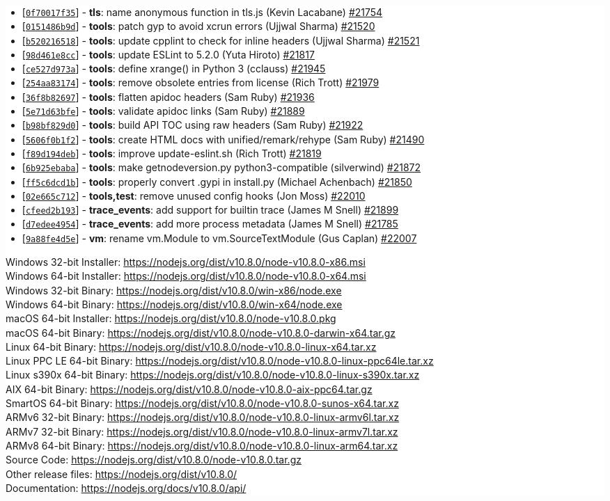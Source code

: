 - \[[`0f70017f35`](https://github.com/nodejs/node/commit/0f70017f35)] - **tls**: name anonymous function in tls.js (Kevin Lacabane) [#21754](https://github.com/nodejs/node/pull/21754)
- \[[`0151486b9d`](https://github.com/nodejs/node/commit/0151486b9d)] - **tools**: patch gyp to avoid xcrun errors (Ujjwal Sharma) [#21520](https://github.com/nodejs/node/pull/21520)
- \[[`b520216518`](https://github.com/nodejs/node/commit/b520216518)] - **tools**: update cpplint to check for inline headers (Ujjwal Sharma) [#21521](https://github.com/nodejs/node/pull/21521)
- \[[`98d461e8cc`](https://github.com/nodejs/node/commit/98d461e8cc)] - **tools**: update ESLint to 5.2.0 (Yuta Hiroto) [#21817](https://github.com/nodejs/node/pull/21817)
- \[[`ce527d973a`](https://github.com/nodejs/node/commit/ce527d973a)] - **tools**: define xrange() in Python 3 (cclauss) [#21945](https://github.com/nodejs/node/pull/21945)
- \[[`254aa83174`](https://github.com/nodejs/node/commit/254aa83174)] - **tools**: remove obsolete entries from license (Rich Trott) [#21979](https://github.com/nodejs/node/pull/21979)
- \[[`36f8b82697`](https://github.com/nodejs/node/commit/36f8b82697)] - **tools**: flatten apidoc headers (Sam Ruby) [#21936](https://github.com/nodejs/node/pull/21936)
- \[[`5e71d63bfe`](https://github.com/nodejs/node/commit/5e71d63bfe)] - **tools**: validate apidoc links (Sam Ruby) [#21889](https://github.com/nodejs/node/pull/21889)
- \[[`b98bf829d0`](https://github.com/nodejs/node/commit/b98bf829d0)] - **tools**: build API TOC using raw headers (Sam Ruby) [#21922](https://github.com/nodejs/node/pull/21922)
- \[[`5606f0b1f2`](https://github.com/nodejs/node/commit/5606f0b1f2)] - **tools**: create HTML docs with unified/remark/rehype (Sam Ruby) [#21490](https://github.com/nodejs/node/pull/21490)
- \[[`f89d194deb`](https://github.com/nodejs/node/commit/f89d194deb)] - **tools**: improve update-eslint.sh (Rich Trott) [#21819](https://github.com/nodejs/node/pull/21819)
- \[[`6b925ebaba`](https://github.com/nodejs/node/commit/6b925ebaba)] - **tools**: make getnodeversion.py python3-compatible (silverwind) [#21872](https://github.com/nodejs/node/pull/21872)
- \[[`ff5c6dcd1b`](https://github.com/nodejs/node/commit/ff5c6dcd1b)] - **tools**: properly convert .gypi in install.py (Michael Achenbach) [#21850](https://github.com/nodejs/node/pull/21850)
- \[[`02e665c712`](https://github.com/nodejs/node/commit/02e665c712)] - **tools,test**: remove unused config hooks (Jon Moss) [#22010](https://github.com/nodejs/node/pull/22010)
- \[[`cfeed2b193`](https://github.com/nodejs/node/commit/cfeed2b193)] - **trace_events**: add support for builtin trace (James M Snell) [#21899](https://github.com/nodejs/node/pull/21899)
- \[[`d7edee4954`](https://github.com/nodejs/node/commit/d7edee4954)] - **trace_events**: add more process metadata (James M Snell) [#21785](https://github.com/nodejs/node/pull/21785)
- \[[`9a88fe4d5e`](https://github.com/nodejs/node/commit/9a88fe4d5e)] - **vm**: rename vm.Module to vm.SourceTextModule (Gus Caplan) [#22007](https://github.com/nodejs/node/pull/22007)

Windows 32-bit Installer: https://nodejs.org/dist/v10.8.0/node-v10.8.0-x86.msi \
Windows 64-bit Installer: https://nodejs.org/dist/v10.8.0/node-v10.8.0-x64.msi \
Windows 32-bit Binary: https://nodejs.org/dist/v10.8.0/win-x86/node.exe \
Windows 64-bit Binary: https://nodejs.org/dist/v10.8.0/win-x64/node.exe \
macOS 64-bit Installer: https://nodejs.org/dist/v10.8.0/node-v10.8.0.pkg \
macOS 64-bit Binary: https://nodejs.org/dist/v10.8.0/node-v10.8.0-darwin-x64.tar.gz \
Linux 64-bit Binary: https://nodejs.org/dist/v10.8.0/node-v10.8.0-linux-x64.tar.xz \
Linux PPC LE 64-bit Binary: https://nodejs.org/dist/v10.8.0/node-v10.8.0-linux-ppc64le.tar.xz \
Linux s390x 64-bit Binary: https://nodejs.org/dist/v10.8.0/node-v10.8.0-linux-s390x.tar.xz \
AIX 64-bit Binary: https://nodejs.org/dist/v10.8.0/node-v10.8.0-aix-ppc64.tar.gz \
SmartOS 64-bit Binary: https://nodejs.org/dist/v10.8.0/node-v10.8.0-sunos-x64.tar.xz \
ARMv6 32-bit Binary: https://nodejs.org/dist/v10.8.0/node-v10.8.0-linux-armv6l.tar.xz \
ARMv7 32-bit Binary: https://nodejs.org/dist/v10.8.0/node-v10.8.0-linux-armv7l.tar.xz \
ARMv8 64-bit Binary: https://nodejs.org/dist/v10.8.0/node-v10.8.0-linux-arm64.tar.xz \
Source Code: https://nodejs.org/dist/v10.8.0/node-v10.8.0.tar.gz \
Other release files: https://nodejs.org/dist/v10.8.0/ \
Documentation: https://nodejs.org/docs/v10.8.0/api/
